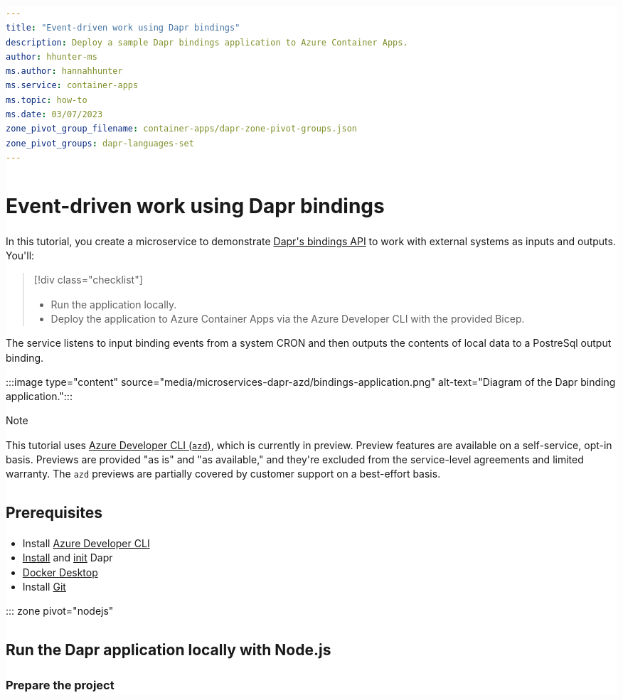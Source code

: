 ```yaml
---
title: "Event-driven work using Dapr bindings"
description: Deploy a sample Dapr bindings application to Azure Container Apps.
author: hhunter-ms
ms.author: hannahhunter
ms.service: container-apps
ms.topic: how-to
ms.date: 03/07/2023
zone_pivot_group_filename: container-apps/dapr-zone-pivot-groups.json
zone_pivot_groups: dapr-languages-set
---
```


# Event-driven work using Dapr bindings 

In this tutorial, you create a microservice to demonstrate [Dapr's bindings API](https://docs.dapr.io/developing-applications/building-blocks/bindings/bindings-overview/) to work with external systems as inputs and outputs. You'll:
> [!div class="checklist"]
> * Run the application locally. 
> * Deploy the application to Azure Container Apps via the Azure Developer CLI with the provided Bicep. 

The service listens to input binding events from a system CRON and then outputs the contents of local data to a PostreSql output binding.

:::image type="content" source="media/microservices-dapr-azd/bindings-application.png" alt-text="Diagram of the Dapr binding application.":::

> [!NOTE]
> This tutorial uses [Azure Developer CLI (`azd`)](/developer/azure-developer-cli/overview.md), which is currently in preview. Preview features are available on a self-service, opt-in basis. Previews are provided "as is" and "as available," and they're excluded from the service-level agreements and limited warranty. The `azd` previews are partially covered by customer support on a best-effort basis.

## Prerequisites

- Install [Azure Developer CLI](/developer/azure-developer-cli/install-azd.md)
- [Install](https://docs.dapr.io/getting-started/install-dapr-cli/) and [init](https://docs.dapr.io/getting-started/install-dapr-selfhost/) Dapr
- [Docker Desktop](https://www.docker.com/products/docker-desktop/)
- Install [Git](https://git-scm.com/downloads)

::: zone pivot="nodejs"

## Run the Dapr application locally with Node.js

### Prepare the project

